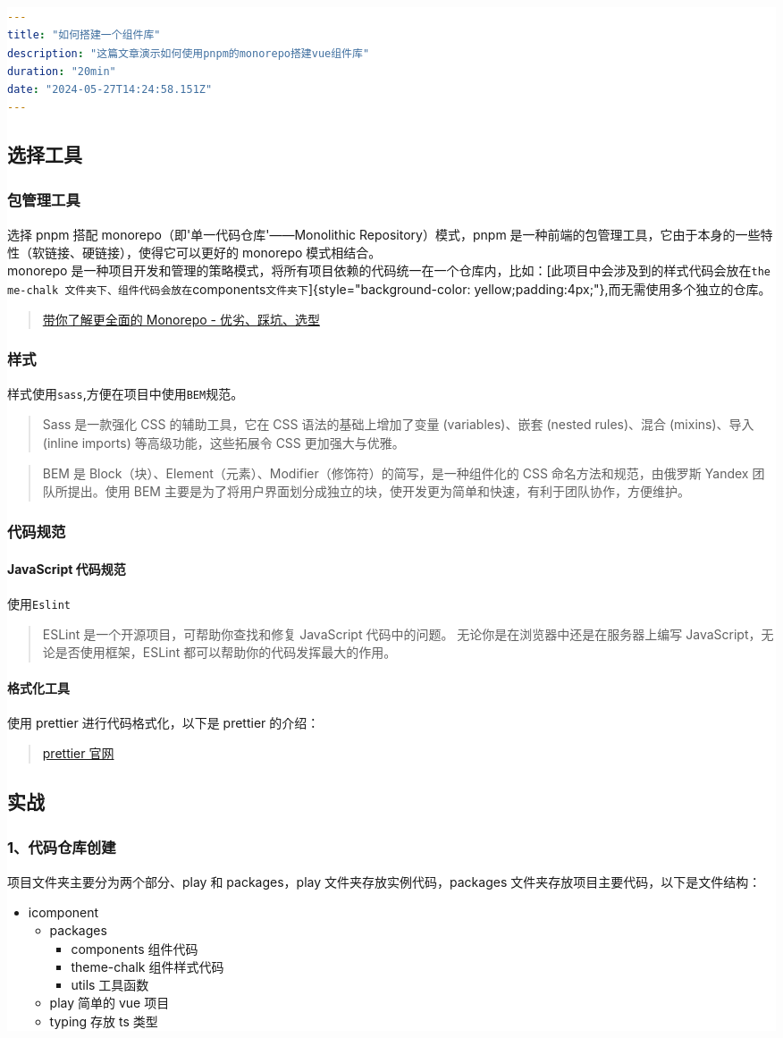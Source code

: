 ```yaml
---
title: "如何搭建一个组件库"
description: "这篇文章演示如何使用pnpm的monorepo搭建vue组件库"
duration: "20min"
date: "2024-05-27T14:24:58.151Z"
---
```


## 选择工具

### 包管理工具

选择 pnpm 搭配 monorepo（即'单一代码仓库'——Monolithic Repository）模式，pnpm 是一种前端的包管理工具，它由于本身的一些特性（软链接、硬链接），使得它可以更好的 monorepo 模式相结合。  
monorepo 是一种项目开发和管理的策略模式，将所有项目依赖的代码统一在一个仓库内，比如：[此项目中会涉及到的样式代码会放在`theme-chalk 文件夹下、组件代码会放在`components`文件夹下`]{style="background-color: yellow;padding:4px;"},而无需使用多个独立的仓库。

> [带你了解更全面的 Monorepo - 优劣、踩坑、选型](https://juejin.cn/post/7215886869199896637)

### 样式

样式使用`sass`,方便在项目中使用`BEM`规范。

> Sass 是一款强化 CSS 的辅助工具，它在 CSS 语法的基础上增加了变量 (variables)、嵌套 (nested rules)、混合 (mixins)、导入 (inline imports) 等高级功能，这些拓展令 CSS 更加强大与优雅。

> BEM 是 Block（块）、Element（元素）、Modifier（修饰符）的简写，是一种组件化的 CSS 命名方法和规范，由俄罗斯 Yandex 团队所提出。使用 BEM 主要是为了将用户界面划分成独立的块，使开发更为简单和快速，有利于团队协作，方便维护。

### 代码规范

#### JavaScript 代码规范

使用`Eslint`

> ESLint 是一个开源项目，可帮助你查找和修复 JavaScript 代码中的问题。 无论你是在浏览器中还是在服务器上编写 JavaScript，无论是否使用框架，ESLint 都可以帮助你的代码发挥最大的作用。

#### 格式化工具

使用 prettier 进行代码格式化，以下是 prettier 的介绍：

> [prettier 官网](https://www.prettier.cn/docs/index.html)

## 实战

### 1、代码仓库创建

项目文件夹主要分为两个部分、play 和 packages，play 文件夹存放实例代码，packages 文件夹存放项目主要代码，以下是文件结构：

- icomponent
  - packages
    - components 组件代码
    - theme-chalk 组件样式代码
    - utils 工具函数
  - play 简单的 vue 项目
  - typing 存放 ts 类型
